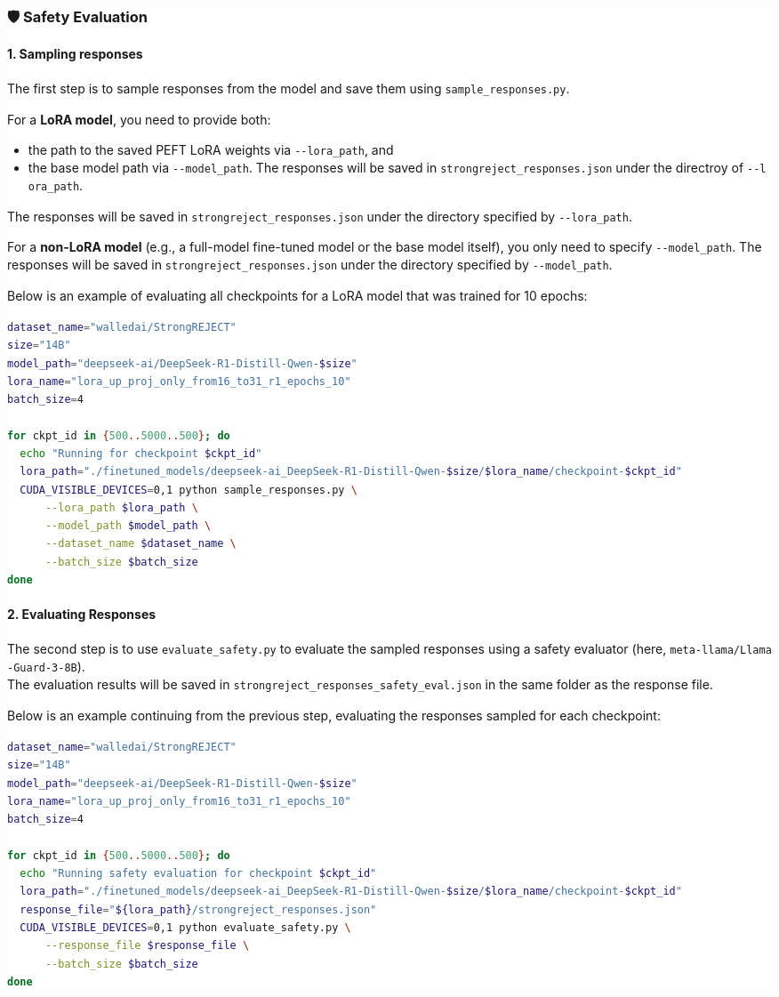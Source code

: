 ### 🛡️ Safety Evaluation

#### 1. Sampling responses

The first step is to sample responses from the model and save them using `sample_responses.py`.

For a **LoRA model**, you need to provide both:
- the path to the saved PEFT LoRA weights via `--lora_path`, and  
- the base model path via `--model_path`.
The responses will be saved in `strongreject_responses.json` under the directroy of `--lora_path`. 

The responses will be saved in `strongreject_responses.json` under the directory specified by `--lora_path`.


For a **non-LoRA model** (e.g., a full-model fine-tuned model or the base model itself), you only need to specify `--model_path`. The responses will be saved in `strongreject_responses.json` under the directory specified by `--model_path`.

Below is an example of evaluating all checkpoints for a LoRA model that was trained for 10 epochs:

```bash
dataset_name="walledai/StrongREJECT"
size="14B"
model_path="deepseek-ai/DeepSeek-R1-Distill-Qwen-$size"
lora_name="lora_up_proj_only_from16_to31_r1_epochs_10"
batch_size=4

for ckpt_id in {500..5000..500}; do
  echo "Running for checkpoint $ckpt_id"
  lora_path="./finetuned_models/deepseek-ai_DeepSeek-R1-Distill-Qwen-$size/$lora_name/checkpoint-$ckpt_id"
  CUDA_VISIBLE_DEVICES=0,1 python sample_responses.py \
      --lora_path $lora_path \
      --model_path $model_path \
      --dataset_name $dataset_name \
      --batch_size $batch_size
done
```

#### 2. Evaluating Responses

The second step is to use `evaluate_safety.py` to evaluate the sampled responses using a safety evaluator (here, `meta-llama/Llama-Guard-3-8B`).  
The evaluation results will be saved in `strongreject_responses_safety_eval.json` in the same folder as the response file.

Below is an example continuing from the previous step, evaluating the responses sampled for each checkpoint:

```bash
dataset_name="walledai/StrongREJECT"
size="14B"
model_path="deepseek-ai/DeepSeek-R1-Distill-Qwen-$size"
lora_name="lora_up_proj_only_from16_to31_r1_epochs_10"
batch_size=4

for ckpt_id in {500..5000..500}; do
  echo "Running safety evaluation for checkpoint $ckpt_id"
  lora_path="./finetuned_models/deepseek-ai_DeepSeek-R1-Distill-Qwen-$size/$lora_name/checkpoint-$ckpt_id"
  response_file="${lora_path}/strongreject_responses.json"
  CUDA_VISIBLE_DEVICES=0,1 python evaluate_safety.py \
      --response_file $response_file \
      --batch_size $batch_size
done
```
